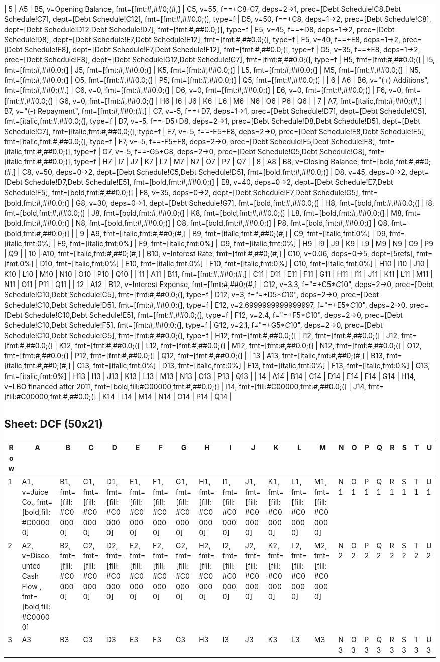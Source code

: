 | 5 | A5 | B5, v=Opening Balance, fmt=[fmt:#,##0;\(#,] | C5, v=55, f==+C8-C7, deps=2→1, prec=[Debt Schedule!C8,Debt Schedule!C7], dept=[Debt Schedule!C12], fmt=[fmt:#,##0.0;\(], type=f | D5, v=50, f==+C8, deps=1→2, prec=[Debt Schedule!C8], dept=[Debt Schedule!D12,Debt Schedule!D7], fmt=[fmt:#,##0.0;\(], type=f | E5, v=45, f==+D8, deps=1→2, prec=[Debt Schedule!D8], dept=[Debt Schedule!E7,Debt Schedule!E12], fmt=[fmt:#,##0.0;\(], type=f | F5, v=40, f==+E8, deps=1→2, prec=[Debt Schedule!E8], dept=[Debt Schedule!F7,Debt Schedule!F12], fmt=[fmt:#,##0.0;\(], type=f | G5, v=35, f==+F8, deps=1→2, prec=[Debt Schedule!F8], dept=[Debt Schedule!G12,Debt Schedule!G7], fmt=[fmt:#,##0.0;\(], type=f | H5, fmt=[fmt:#,##0.0;\(] | I5, fmt=[fmt:#,##0.0;\(] | J5, fmt=[fmt:#,##0.0;\(] | K5, fmt=[fmt:#,##0.0;\(] | L5, fmt=[fmt:#,##0.0;\(] | M5, fmt=[fmt:#,##0.0;\(] | N5, fmt=[fmt:#,##0.0;\(] | O5, fmt=[fmt:#,##0.0;\(] | P5, fmt=[fmt:#,##0.0;\(] | Q5, fmt=[fmt:#,##0.0;\(] |
| 6 | A6 | B6, v="(+) Additions", fmt=[fmt:#,##0;\(#,] | C6, v=0, fmt=[fmt:#,##0.0;\(] | D6, v=0, fmt=[fmt:#,##0.0;\(] | E6, v=0, fmt=[fmt:#,##0.0;\(] | F6, v=0, fmt=[fmt:#,##0.0;\(] | G6, v=0, fmt=[fmt:#,##0.0;\(] | H6 | I6 | J6 | K6 | L6 | M6 | N6 | O6 | P6 | Q6 |
| 7 | A7, fmt=[italic,fmt:#,##0;\(#,] | B7, v="(-) Repayment", fmt=[fmt:#,##0;\(#,] | C7, v=-5, f==+D7, deps=1→1, prec=[Debt Schedule!D7], dept=[Debt Schedule!C5], fmt=[italic,fmt:#,##0.0;\(], type=f | D7, v=-5, f==-D5+D8, deps=2→1, prec=[Debt Schedule!D8,Debt Schedule!D5], dept=[Debt Schedule!C7], fmt=[italic,fmt:#,##0.0;\(], type=f | E7, v=-5, f==-E5+E8, deps=2→0, prec=[Debt Schedule!E8,Debt Schedule!E5], fmt=[italic,fmt:#,##0.0;\(], type=f | F7, v=-5, f==-F5+F8, deps=2→0, prec=[Debt Schedule!F5,Debt Schedule!F8], fmt=[italic,fmt:#,##0.0;\(], type=f | G7, v=-5, f==-G5+G8, deps=2→0, prec=[Debt Schedule!G5,Debt Schedule!G8], fmt=[italic,fmt:#,##0.0;\(], type=f | H7 | I7 | J7 | K7 | L7 | M7 | N7 | O7 | P7 | Q7 |
| 8 | A8 | B8, v=Closing Balance, fmt=[bold,fmt:#,##0;\(#,] | C8, v=50, deps=0→2, dept=[Debt Schedule!C5,Debt Schedule!D5], fmt=[bold,fmt:#,##0.0;\(] | D8, v=45, deps=0→2, dept=[Debt Schedule!D7,Debt Schedule!E5], fmt=[bold,fmt:#,##0.0;\(] | E8, v=40, deps=0→2, dept=[Debt Schedule!E7,Debt Schedule!F5], fmt=[bold,fmt:#,##0.0;\(] | F8, v=35, deps=0→2, dept=[Debt Schedule!F7,Debt Schedule!G5], fmt=[bold,fmt:#,##0.0;\(] | G8, v=30, deps=0→1, dept=[Debt Schedule!G7], fmt=[bold,fmt:#,##0.0;\(] | H8, fmt=[bold,fmt:#,##0.0;\(] | I8, fmt=[bold,fmt:#,##0.0;\(] | J8, fmt=[bold,fmt:#,##0.0;\(] | K8, fmt=[bold,fmt:#,##0.0;\(] | L8, fmt=[bold,fmt:#,##0.0;\(] | M8, fmt=[bold,fmt:#,##0.0;\(] | N8, fmt=[bold,fmt:#,##0.0;\(] | O8, fmt=[bold,fmt:#,##0.0;\(] | P8, fmt=[bold,fmt:#,##0.0;\(] | Q8, fmt=[bold,fmt:#,##0.0;\(] |
| 9 | A9, fmt=[italic,fmt:#,##0;\(#,] | B9, fmt=[italic,fmt:#,##0;\(#,] | C9, fmt=[italic,fmt:0%] | D9, fmt=[italic,fmt:0%] | E9, fmt=[italic,fmt:0%] | F9, fmt=[italic,fmt:0%] | G9, fmt=[italic,fmt:0%] | H9 | I9 | J9 | K9 | L9 | M9 | N9 | O9 | P9 | Q9 |
| 10 | A10, fmt=[italic,fmt:#,##0;\(#,] | B10, v=Interest Rate, fmt=[fmt:#,##0;\(#,] | C10, v=0.06, deps=0→5, dept=[5refs], fmt=[fmt:0%] | D10, fmt=[italic,fmt:0%] | E10, fmt=[italic,fmt:0%] | F10, fmt=[italic,fmt:0%] | G10, fmt=[italic,fmt:0%] | H10 | I10 | J10 | K10 | L10 | M10 | N10 | O10 | P10 | Q10 |
| 11 | A11 | B11, fmt=[fmt:#,##0;\(#,] | C11 | D11 | E11 | F11 | G11 | H11 | I11 | J11 | K11 | L11 | M11 | N11 | O11 | P11 | Q11 |
| 12 | A12 | B12, v=Interest Expense, fmt=[fmt:#,##0;\(#,] | C12, v=3.3, f="=+C5*$C$10", deps=2→0, prec=[Debt Schedule!C10,Debt Schedule!C5], fmt=[fmt:#,##0.0;\(], type=f | D12, v=3, f="=+D5*$C$10", deps=2→0, prec=[Debt Schedule!C10,Debt Schedule!D5], fmt=[fmt:#,##0.0;\(], type=f | E12, v=2.6999999999999997, f="=+E5*$C$10", deps=2→0, prec=[Debt Schedule!C10,Debt Schedule!E5], fmt=[fmt:#,##0.0;\(], type=f | F12, v=2.4, f="=+F5*$C$10", deps=2→0, prec=[Debt Schedule!C10,Debt Schedule!F5], fmt=[fmt:#,##0.0;\(], type=f | G12, v=2.1, f="=+G5*$C$10", deps=2→0, prec=[Debt Schedule!C10,Debt Schedule!G5], fmt=[fmt:#,##0.0;\(], type=f | H12, fmt=[fmt:#,##0.0;\(] | I12, fmt=[fmt:#,##0.0;\(] | J12, fmt=[fmt:#,##0.0;\(] | K12, fmt=[fmt:#,##0.0;\(] | L12, fmt=[fmt:#,##0.0;\(] | M12, fmt=[fmt:#,##0.0;\(] | N12, fmt=[fmt:#,##0.0;\(] | O12, fmt=[fmt:#,##0.0;\(] | P12, fmt=[fmt:#,##0.0;\(] | Q12, fmt=[fmt:#,##0.0;\(] |
| 13 | A13, fmt=[italic,fmt:#,##0;\(#,] | B13, fmt=[italic,fmt:#,##0;\(#,] | C13, fmt=[italic,fmt:0%] | D13, fmt=[italic,fmt:0%] | E13, fmt=[italic,fmt:0%] | F13, fmt=[italic,fmt:0%] | G13, fmt=[italic,fmt:0%] | H13 | I13 | J13 | K13 | L13 | M13 | N13 | O13 | P13 | Q13 |
| 14 | A14 | B14 | C14 | D14 | E14 | F14 | G14 | H14, v=LBO financed after 2011, fmt=[bold,fill:#C00000,fmt:#,##0.0;\(] | I14, fmt=[fill:#C00000,fmt:#,##0.0;\(] | J14, fmt=[fill:#C00000,fmt:#,##0.0;\(] | K14 | L14 | M14 | N14 | O14 | P14 | Q14 |
## Sheet: DCF (50x21)
| Row | A | B | C | D | E | F | G | H | I | J | K | L | M | N | O | P | Q | R | S | T | U |
|---|---|---|---|---|---|---|---|---|---|---|---|---|---|---|---|---|---|---|---|---|---|
| 1 | A1, v=Juice Co., fmt=[bold,fill:#C00000] | B1, fmt=[fill:#C00000] | C1, fmt=[fill:#C00000] | D1, fmt=[fill:#C00000] | E1, fmt=[fill:#C00000] | F1, fmt=[fill:#C00000] | G1, fmt=[fill:#C00000] | H1, fmt=[fill:#C00000] | I1, fmt=[fill:#C00000] | J1, fmt=[fill:#C00000] | K1, fmt=[fill:#C00000] | L1, fmt=[fill:#C00000] | M1, fmt=[fill:#C00000] | N1 | O1 | P1 | Q1 | R1 | S1 | T1 | U1 |
| 2 | A2, v=Discounted Cash Flow , fmt=[bold,fill:#C00000] | B2, fmt=[fill:#C00000] | C2, fmt=[fill:#C00000] | D2, fmt=[fill:#C00000] | E2, fmt=[fill:#C00000] | F2, fmt=[fill:#C00000] | G2, fmt=[fill:#C00000] | H2, fmt=[fill:#C00000] | I2, fmt=[fill:#C00000] | J2, fmt=[fill:#C00000] | K2, fmt=[fill:#C00000] | L2, fmt=[fill:#C00000] | M2, fmt=[fill:#C00000] | N2 | O2 | P2 | Q2 | R2 | S2 | T2 | U2 |
| 3 | A3 | B3 | C3 | D3 | E3 | F3 | G3 | H3 | I3 | J3 | K3 | L3 | M3 | N3 | O3 | P3 | Q3 | R3 | S3 | T3 | U3 |